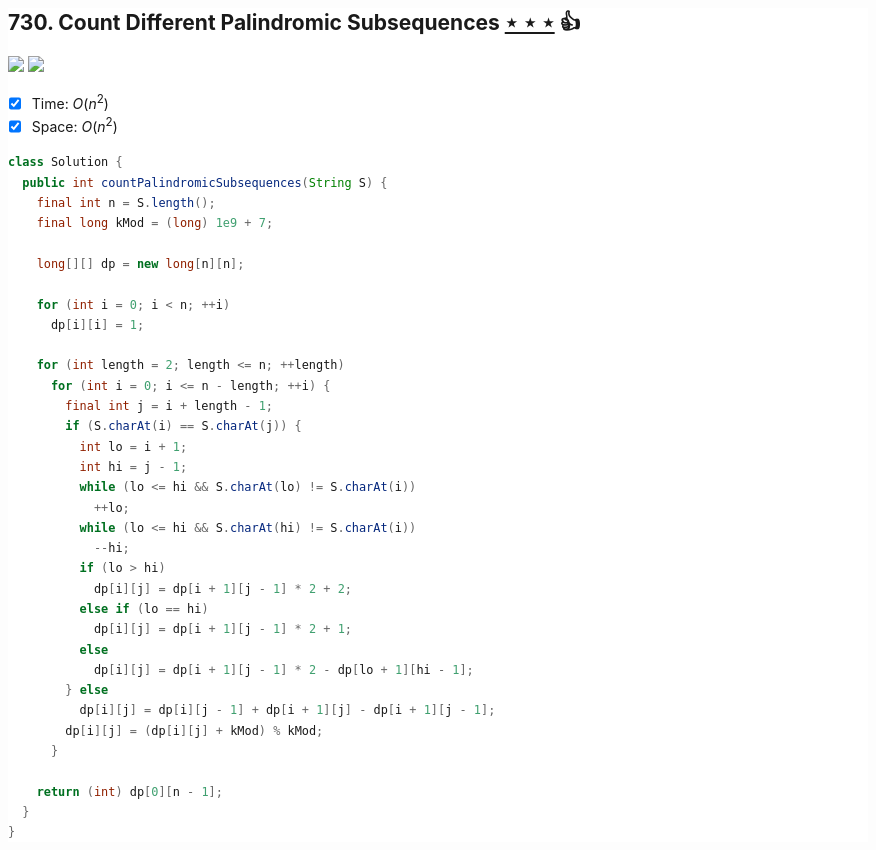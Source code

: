 ## 730. Count Different Palindromic Subsequences [$\star\star\star$](https://leetcode.com/problems/count-different-palindromic-subsequences) :thumbsup:

![](https://img.shields.io/badge/-Dynamic%20Programming-113285.svg?style=flat-square) ![](https://img.shields.io/badge/-String-60373E.svg?style=flat-square)

- [x] Time: $O(n^2)$
- [x] Space: $O(n^2)$

```java
class Solution {
  public int countPalindromicSubsequences(String S) {
    final int n = S.length();
    final long kMod = (long) 1e9 + 7;

    long[][] dp = new long[n][n];

    for (int i = 0; i < n; ++i)
      dp[i][i] = 1;

    for (int length = 2; length <= n; ++length)
      for (int i = 0; i <= n - length; ++i) {
        final int j = i + length - 1;
        if (S.charAt(i) == S.charAt(j)) {
          int lo = i + 1;
          int hi = j - 1;
          while (lo <= hi && S.charAt(lo) != S.charAt(i))
            ++lo;
          while (lo <= hi && S.charAt(hi) != S.charAt(i))
            --hi;
          if (lo > hi)
            dp[i][j] = dp[i + 1][j - 1] * 2 + 2;
          else if (lo == hi)
            dp[i][j] = dp[i + 1][j - 1] * 2 + 1;
          else
            dp[i][j] = dp[i + 1][j - 1] * 2 - dp[lo + 1][hi - 1];
        } else
          dp[i][j] = dp[i][j - 1] + dp[i + 1][j] - dp[i + 1][j - 1];
        dp[i][j] = (dp[i][j] + kMod) % kMod;
      }

    return (int) dp[0][n - 1];
  }
}
```
